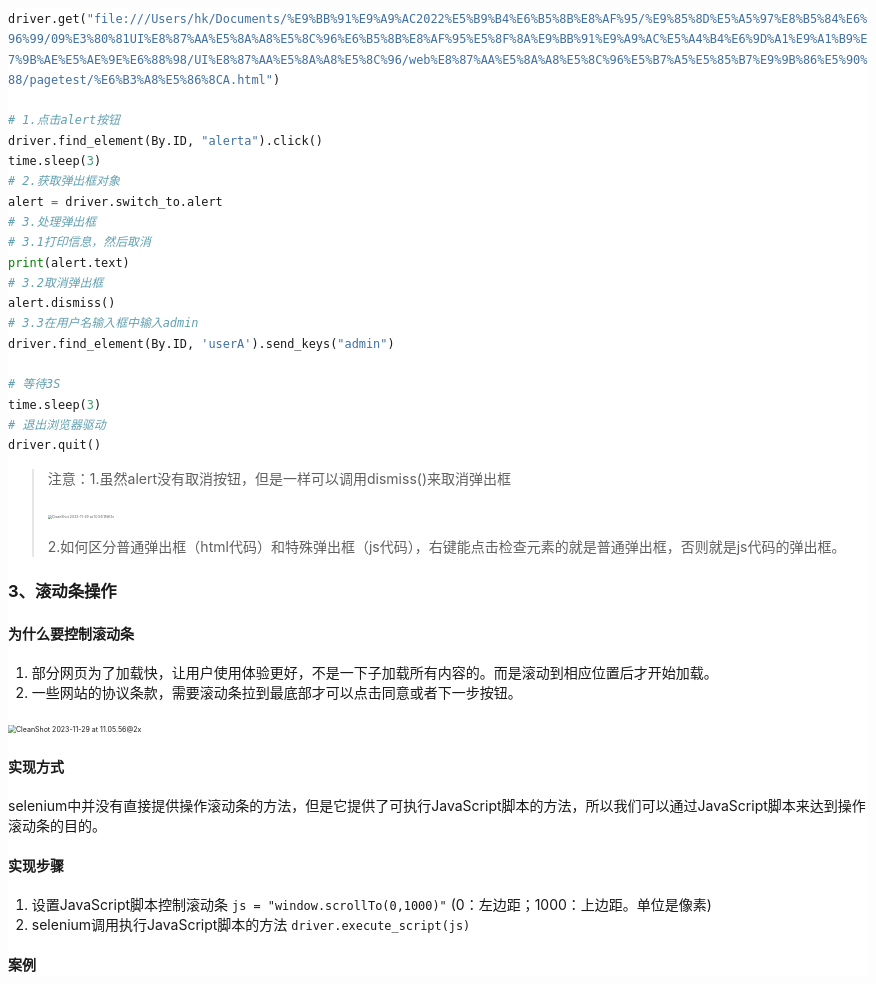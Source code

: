 ```python
driver.get("file:///Users/hk/Documents/%E9%BB%91%E9%A9%AC2022%E5%B9%B4%E6%B5%8B%E8%AF%95/%E9%85%8D%E5%A5%97%E8%B5%84%E6%96%99/09%E3%80%81UI%E8%87%AA%E5%8A%A8%E5%8C%96%E6%B5%8B%E8%AF%95%E5%8F%8A%E9%BB%91%E9%A9%AC%E5%A4%B4%E6%9D%A1%E9%A1%B9%E7%9B%AE%E5%AE%9E%E6%88%98/UI%E8%87%AA%E5%8A%A8%E5%8C%96/web%E8%87%AA%E5%8A%A8%E5%8C%96%E5%B7%A5%E5%85%B7%E9%9B%86%E5%90%88/pagetest/%E6%B3%A8%E5%86%8CA.html")

# 1.点击alert按钮
driver.find_element(By.ID, "alerta").click()
time.sleep(3)
# 2.获取弹出框对象
alert = driver.switch_to.alert
# 3.处理弹出框
# 3.1打印信息，然后取消
print(alert.text)
# 3.2取消弹出框
alert.dismiss()
# 3.3在用户名输入框中输入admin
driver.find_element(By.ID, 'userA').send_keys("admin")

# 等待3S
time.sleep(3)
# 退出浏览器驱动
driver.quit()
```

> 注意：1.虽然alert没有取消按钮，但是一样可以调用dismiss()来取消弹出框
>
> <img src="https://hk-docs.oss-cn-chengdu.aliyuncs.com/SoftwareTest/AutomatedTest/202401031521603.png" alt="CleanShot 2023-11-29 at 10.58.18@2x" style="zoom: 25%;" />
>
> 2.如何区分普通弹出框（html代码）和特殊弹出框（js代码），右键能点击检查元素的就是普通弹出框，否则就是js代码的弹出框。

### 3、滚动条操作

#### 为什么要控制滚动条

1. 部分网页为了加载快，让用户使用体验更好，不是一下子加载所有内容的。而是滚动到相应位置后才开始加载。
2. 一些网站的协议条款，需要滚动条拉到最底部才可以点击同意或者下一步按钮。

<img src="https://hk-docs.oss-cn-chengdu.aliyuncs.com/SoftwareTest/AutomatedTest/202401031521604.png" alt="CleanShot 2023-11-29 at 11.05.56@2x" style="zoom:50%;" />

#### 实现方式

selenium中并没有直接提供操作滚动条的方法，但是它提供了可执行JavaScript脚本的方法，所以我们可以通过JavaScript脚本来达到操作滚动条的目的。

#### 实现步骤

1. 设置JavaScript脚本控制滚动条
   `js = "window.scrollTo(0,1000)"`
   (0：左边距；1000：上边距。单位是像素)
2. selenium调用执行JavaScript脚本的方法 
   `driver.execute_script(js)`

#### 案例
